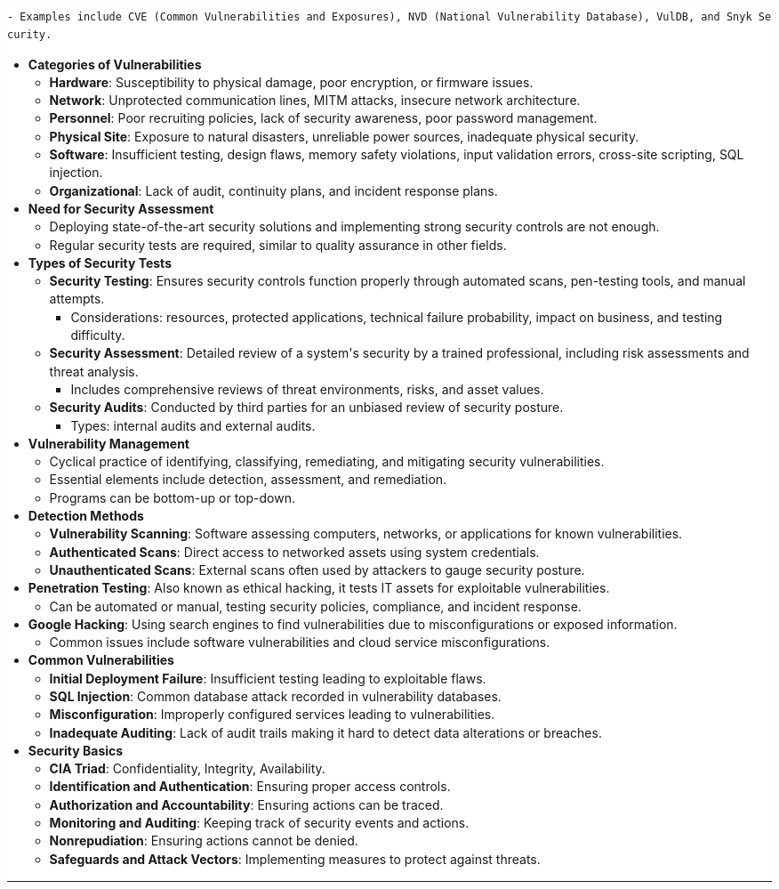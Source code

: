 	- Examples include CVE (Common Vulnerabilities and Exposures), NVD (National Vulnerability Database), VulDB, and Snyk Security.
- **Categories of Vulnerabilities**
	- **Hardware**: Susceptibility to physical damage, poor encryption, or firmware issues.
	- **Network**: Unprotected communication lines, MITM attacks, insecure network architecture.
	- **Personnel**: Poor recruiting policies, lack of security awareness, poor password management.
	- **Physical Site**: Exposure to natural disasters, unreliable power sources, inadequate physical security.
	- **Software**: Insufficient testing, design flaws, memory safety violations, input validation errors, cross-site scripting, SQL injection.
	- **Organizational**: Lack of audit, continuity plans, and incident response plans.
- **Need for Security Assessment**
	- Deploying state-of-the-art security solutions and implementing strong security controls are not enough.
	- Regular security tests are required, similar to quality assurance in other fields.
- **Types of Security Tests**
	- **Security Testing**: Ensures security controls function properly through automated scans, pen-testing tools, and manual attempts.
		- Considerations: resources, protected applications, technical failure probability, impact on business, and testing difficulty.
	- **Security Assessment**: Detailed review of a system's security by a trained professional, including risk assessments and threat analysis.
		- Includes comprehensive reviews of threat environments, risks, and asset values.
	- **Security Audits**: Conducted by third parties for an unbiased review of security posture.
		- Types: internal audits and external audits.
- **Vulnerability Management**
	- Cyclical practice of identifying, classifying, remediating, and mitigating security vulnerabilities.
	- Essential elements include detection, assessment, and remediation.
	- Programs can be bottom-up or top-down.
- **Detection Methods**
	- **Vulnerability Scanning**: Software assessing computers, networks, or applications for known vulnerabilities.
	- **Authenticated Scans**: Direct access to networked assets using system credentials.
	- **Unauthenticated Scans**: External scans often used by attackers to gauge security posture.
- **Penetration Testing**: Also known as ethical hacking, it tests IT assets for exploitable vulnerabilities.
	- Can be automated or manual, testing security policies, compliance, and incident response.
- **Google Hacking**: Using search engines to find vulnerabilities due to misconfigurations or exposed information.
	- Common issues include software vulnerabilities and cloud service misconfigurations.
- **Common Vulnerabilities**
	- **Initial Deployment Failure**: Insufficient testing leading to exploitable flaws.
	- **SQL Injection**: Common database attack recorded in vulnerability databases.
	- **Misconfiguration**: Improperly configured services leading to vulnerabilities.
	- **Inadequate Auditing**: Lack of audit trails making it hard to detect data alterations or breaches.
- **Security Basics**
	- **CIA Triad**: Confidentiality, Integrity, Availability.
	- **Identification and Authentication**: Ensuring proper access controls.
	- **Authorization and Accountability**: Ensuring actions can be traced.
	- **Monitoring and Auditing**: Keeping track of security events and actions.
	- **Nonrepudiation**: Ensuring actions cannot be denied.
	- **Safeguards and Attack Vectors**: Implementing measures to protect against threats.

---